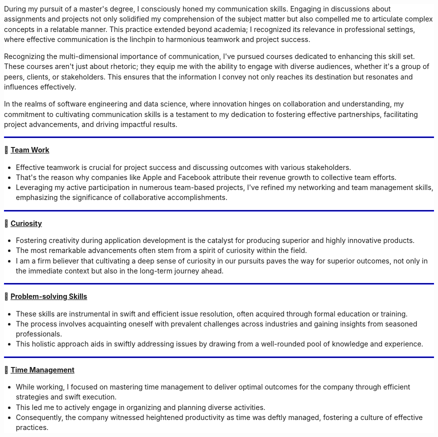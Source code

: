 During my pursuit of a master's degree, I consciously honed my communication skills. Engaging in discussions about assignments and projects not only solidified my comprehension of the subject matter but also compelled me to articulate complex concepts in a relatable manner. This practice extended beyond academia; I recognized its relevance in professional settings, where effective communication is the linchpin to harmonious teamwork and project success.

Recognizing the multi-dimensional importance of communication, I've pursued courses dedicated to enhancing this skill set. These courses aren't just about rhetoric; they equip me with the ability to engage with diverse audiences, whether it's a group of peers, clients, or stakeholders. This ensures that the information I convey not only reaches its destination but resonates and influences effectively.

In the realms of software engineering and data science, where innovation hinges on collaboration and understanding, my commitment to cultivating communication skills is a testament to my dedication to fostering effective partnerships, facilitating project advancements, and driving impactful results.

<hr style="border:0.01px solid blue">

🦸 [__Team Work__](https://github.com/ddthang86/Team-Work-/blob/main/README.md) 

* Effective teamwork is crucial for project success and discussing outcomes with various stakeholders. 
* That's the reason why companies like Apple and Facebook attribute their revenue growth to collective team efforts. 
* Leveraging my active participation in numerous team-based projects, I've refined my networking and team management skills, emphasizing the significance of collaborative accomplishments. 

<hr style="border:0.01px solid blue">

🦸 [__Curiosity__](https://github.com/ddthang86/Creativity-/blob/main/README.md)

* Fostering creativity during application development is the catalyst for producing superior and highly innovative products. 
* The most remarkable advancements often stem from a spirit of curiosity within the field. 
*  I am a firm believer that cultivating a deep sense of curiosity in our pursuits paves the way for superior outcomes, not only in the immediate context but also in the long-term journey ahead. 

<hr style="border:0.01px solid blue">

🦸 [__Problem-solving Skills__](https://github.com/ddthang86/Problem-Solving)

* These skills are instrumental in swift and efficient issue resolution, often acquired through formal education or training. 
* The process involves acquainting oneself with prevalent challenges across industries and gaining insights from seasoned professionals. 
* This holistic approach aids in swiftly addressing issues by drawing from a well-rounded pool of knowledge and experience. 

<hr style="border:0.01px solid blue">

🦸 [__Time Management__](https://github.com/ddthang86/Time-Management) 

* While working, I focused on mastering time management to deliver optimal outcomes for the company through efficient strategies and swift execution. 
* This led me to actively engage in organizing and planning diverse activities. 
* Consequently, the company witnessed heightened productivity as time was deftly managed, fostering a culture of effective practices. 
